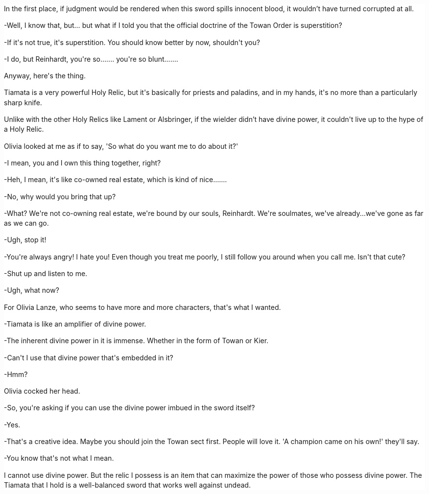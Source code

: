 In the first place, if judgment would be rendered when this sword spills innocent blood, it wouldn’t have turned corrupted at all. 

-Well, I know that, but… but what if I told you that the official doctrine of the Towan Order is superstition?

-If it's not true, it's superstition. You should know better by now, shouldn't you?

-I do, but Reinhardt, you're so....... you're so blunt.......

Anyway, here's the thing.

Tiamata is a very powerful Holy Relic, but it's basically for priests and paladins, and in my hands, it's no more than a particularly sharp knife.

Unlike with the other Holy Relics like Lament or Alsbringer, if the wielder didn’t have divine power, it couldn't live up to the hype of a Holy Relic.

Olivia looked at me as if to say, 'So what do you want me to do about it?'

-I mean, you and I own this thing together, right?

-Heh, I mean, it's like co-owned real estate, which is kind of nice.......

-No, why would you bring that up?

-What? We're not co-owning real estate, we're bound by our souls, Reinhardt. We're soulmates, we've already...we've gone as far as we can go.

-Ugh, stop it!

-You're always angry! I hate you! Even though you treat me poorly, I still follow you around when you call me. Isn't that cute?

-Shut up and listen to me.

-Ugh, what now?

For Olivia Lanze, who seems to have more and more characters, that's what I wanted.

-Tiamata is like an amplifier of divine power.

-The inherent divine power in it is immense. Whether in the form of Towan or Kier.

-Can't I use that divine power that's embedded in it?

-Hmm?

Olivia cocked her head.

-So, you're asking if you can use the divine power imbued in the sword itself?

-Yes.

-That's a creative idea. Maybe you should join the Towan sect first. People will love it. 'A champion came on his own!' they'll say.

-You know that's not what I mean.

I cannot use divine power. But the relic I possess is an item that can maximize the power of those who possess divine power. The Tiamata that I hold is a well-balanced sword that works well against undead.
